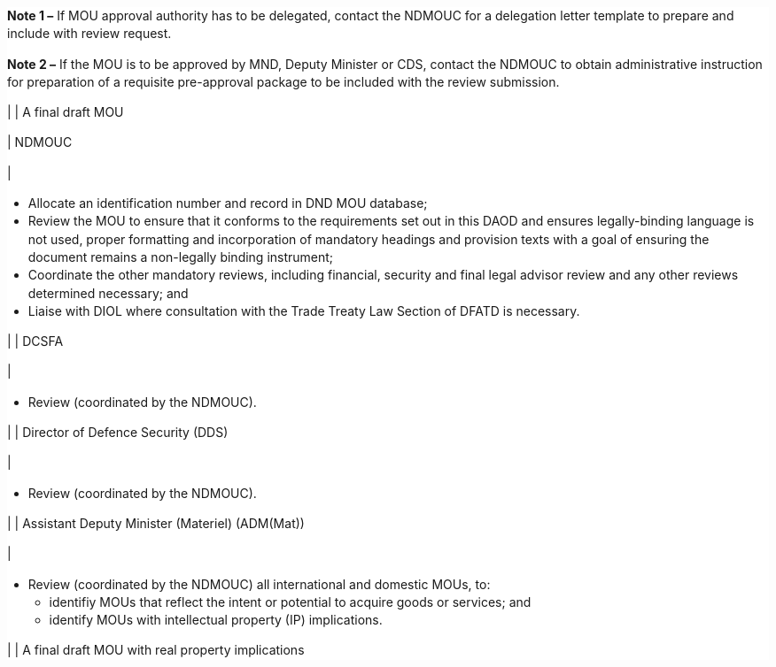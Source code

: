 **Note 1 –** If MOU approval authority has to be delegated, contact the NDMOUC for a delegation letter template to prepare and include with review request.

**Note 2 –** If the MOU is to be approved by MND, Deputy Minister or CDS, contact the NDMOUC to obtain administrative instruction for preparation of a requisite pre-approval package to be included with the review submission.

 |
| A final draft MOU

 | NDMOUC

 | 

*   Allocate an identification number and record in DND MOU database;
*   Review the MOU to ensure that it conforms to the requirements set out in this DAOD and ensures legally-binding language is not used, proper formatting and incorporation of mandatory headings and provision texts with a goal of ensuring the document remains a non-legally binding instrument;
*   Coordinate the other mandatory reviews, including financial, security and final legal advisor review and any other reviews determined necessary; and
*   Liaise with DIOL where consultation with the Trade Treaty Law Section of DFATD is necessary.

 |
| DCSFA

 | 

*   Review (coordinated by the NDMOUC).

 |
| Director of Defence Security (DDS)

 | 

*   Review (coordinated by the NDMOUC).

 |
| Assistant Deputy Minister (Materiel) (ADM(Mat))

 | 

*   Review (coordinated by the NDMOUC) all international and domestic MOUs, to:
    *   identifiy MOUs that reflect the intent or potential to acquire goods or services; and
    *   identify MOUs with intellectual property (IP) implications.

 |
| A final draft MOU with real property implications
